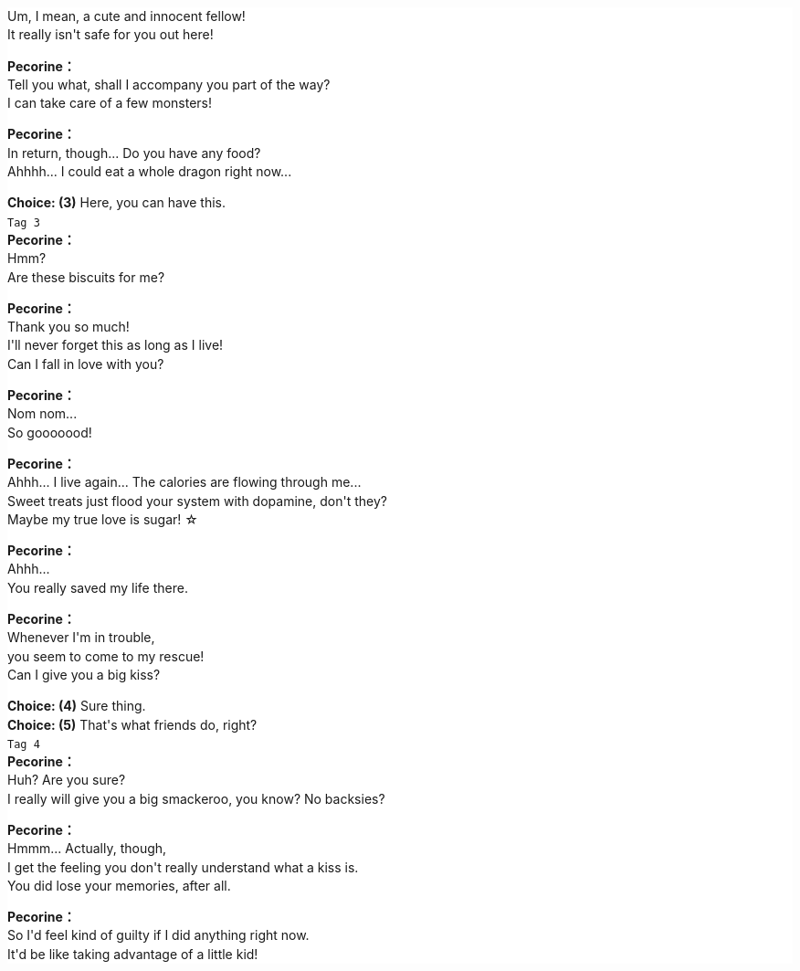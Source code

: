 Um, I mean, a cute and innocent fellow!  
It really isn't safe for you out here!  
  
**Pecorine：**  
Tell you what, shall I accompany you part of the way?  
I can take care of a few monsters!  
  
**Pecorine：**  
In return, though... Do you have any food?  
Ahhhh... I could eat a whole dragon right now...  
  
**Choice: (3)**  Here, you can have this.  
`Tag 3`  
**Pecorine：**  
Hmm?  
Are these biscuits for me?  
  
**Pecorine：**  
Thank you so much!  
I'll never forget this as long as I live!  
Can I fall in love with you?  
  
**Pecorine：**  
Nom nom...  
So gooooood!  
  
**Pecorine：**  
Ahhh... I live again... The calories are flowing through me...  
Sweet treats just flood your system with dopamine, don't they?  
Maybe my true love is sugar! ☆  
  
**Pecorine：**  
Ahhh...  
You really saved my life there.  
  
**Pecorine：**  
Whenever I'm in trouble,  
you seem to come to my rescue!  
Can I give you a big kiss?  
  
**Choice: (4)**  Sure thing.  
**Choice: (5)**  That's what friends do, right?  
`Tag 4`  
**Pecorine：**  
Huh? Are you sure?  
I really will give you a big smackeroo, you know? No backsies?  
  
**Pecorine：**  
Hmmm... Actually, though,  
I get the feeling you don't really understand what a kiss is.  
You did lose your memories, after all.  
  
**Pecorine：**  
So I'd feel kind of guilty if I did anything right now.  
It'd be like taking advantage of a little kid!  
  